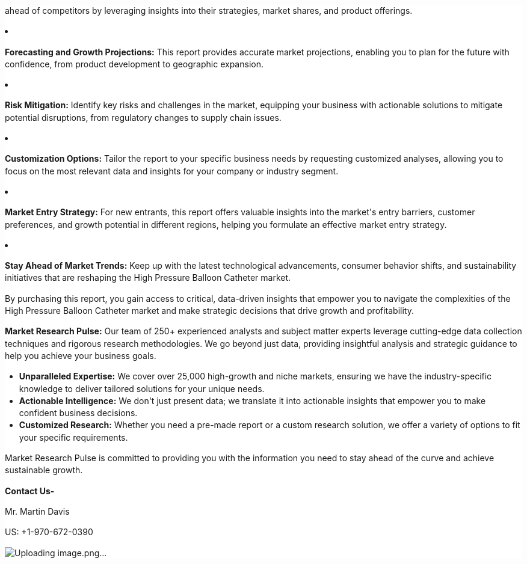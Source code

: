 ahead of competitors by leveraging insights into their strategies, market shares, and product offerings.</p></li><li><p><strong>Forecasting and Growth Projections:</strong> This report provides accurate market projections, enabling you to plan for the future with confidence, from product development to geographic expansion.</p></li><li><p><strong>Risk Mitigation:</strong> Identify key risks and challenges in the market, equipping your business with actionable solutions to mitigate potential disruptions, from regulatory changes to supply chain issues.</p></li><li><p><strong>Customization Options:</strong> Tailor the report to your specific business needs by requesting customized analyses, allowing you to focus on the most relevant data and insights for your company or industry segment.</p></li><li><p><strong>Market Entry Strategy:</strong> For new entrants, this report offers valuable insights into the market's entry barriers, customer preferences, and growth potential in different regions, helping you formulate an effective market entry strategy.</p></li><li><p><strong>Stay Ahead of Market Trends:</strong> Keep up with the latest technological advancements, consumer behavior shifts, and sustainability initiatives that are reshaping the High Pressure Balloon Catheter market.</p></li></ol><p>By purchasing this report, you gain access to critical, data-driven insights that empower you to navigate the complexities of the High Pressure Balloon Catheter market and make strategic decisions that drive growth and profitability.</p><p><strong>Market Research Pulse:</strong>&nbsp;Our team of 250+ experienced analysts and subject matter experts leverage cutting-edge data collection techniques and rigorous research methodologies. We go beyond just data, providing insightful analysis and strategic guidance to help you achieve your business goals.</p><ul><li><strong>Unparalleled Expertise:</strong>&nbsp;We cover over 25,000 high-growth and niche markets, ensuring we have the industry-specific knowledge to deliver tailored solutions for your unique needs.</li><li><strong>Actionable Intelligence:</strong>&nbsp;We don't just present data; we translate it into actionable insights that empower you to make confident business decisions.</li><li><strong>Customized Research:</strong>&nbsp;Whether you need a pre-made report or a custom research solution, we offer a variety of options to fit your specific requirements.</li></ul><p>Market Research Pulse is committed to providing you with the information you need to stay ahead of the curve and achieve sustainable growth.</p><p><strong>Contact Us-</strong></p><p>Mr. Martin Davis</p><p>US: +1-970-672-0390</p>
![Uploading image.png…]()
